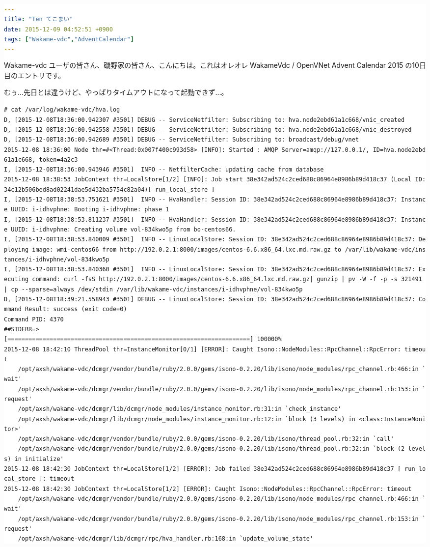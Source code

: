 ```yaml
---
title: "Ten てこまい"
date: 2015-12-09 04:52:51 +0900
tags: ["Wakame-vdc","AdventCalendar"]
---
```


Wakame-vdc ユーザの皆さん、磯野家の皆さん、こんにちは。これはオレオレ WakameVdc / OpenVNet Advent Calendar 2015 の10日目のエントリです。



むぅ…先日とは違うけど、やっぱりタイムアウトになって起動できず…。

    # cat /var/log/wakame-vdc/hva.log
    D, [2015-12-08T18:36:00.942307 #3501] DEBUG -- ServiceNetfilter: Subscribing to: hva.node2ebd61a1c668/vnic_created
    D, [2015-12-08T18:36:00.942558 #3501] DEBUG -- ServiceNetfilter: Subscribing to: hva.node2ebd61a1c668/vnic_destroyed
    D, [2015-12-08T18:36:00.942689 #3501] DEBUG -- ServiceNetfilter: Subscribing to: broadcast/debug/vnet
    2015-12-08 18:36:00 Node thr=#<Thread:0x007f400c993d58> [INFO]: Started : AMQP Server=amqp://127.0.0.1/, ID=hva.node2ebd61a1c668, token=4a2c3
    I, [2015-12-08T18:36:00.943946 #3501]  INFO -- NetfilterCache: updating cache from database
    2015-12-08 18:38:53 JobContext thr=LocalStore[1/2] [INFO]: Job start 38e342ad524c2ced688c86964e8986b89d418c37 (Local ID: 34c12b506bed8ad02241dae5d432ba5754c82a04)[ run_local_store ]
    I, [2015-12-08T18:38:53.751621 #3501]  INFO -- HvaHandler: Session ID: 38e342ad524c2ced688c86964e8986b89d418c37: Instance UUID: i-idhvphne: Booting i-idhvphne: phase 1
    I, [2015-12-08T18:38:53.811237 #3501]  INFO -- HvaHandler: Session ID: 38e342ad524c2ced688c86964e8986b89d418c37: Instance UUID: i-idhvphne: Creating volume vol-834kwo5p from bo-centos66.
    I, [2015-12-08T18:38:53.840009 #3501]  INFO -- LinuxLocalStore: Session ID: 38e342ad524c2ced688c86964e8986b89d418c37: Deploying image: wmi-centos66 from http://192.0.2.1:8000/images/centos-6.6.x86_64.lxc.md.raw.gz to /var/lib/wakame-vdc/instances/i-idhvphne/vol-834kwo5p
    I, [2015-12-08T18:38:53.840360 #3501]  INFO -- LinuxLocalStore: Session ID: 38e342ad524c2ced688c86964e8986b89d418c37: Executing command: curl -fsS http://192.0.2.1:8000/images/centos-6.6.x86_64.lxc.md.raw.gz| gunzip | pv -W -f -p -s 321491 | cp --sparse=always /dev/stdin /var/lib/wakame-vdc/instances/i-idhvphne/vol-834kwo5p
    D, [2015-12-08T18:39:21.558943 #3501] DEBUG -- LinuxLocalStore: Session ID: 38e342ad524c2ced688c86964e8986b89d418c37: Command Result: success (exit code=0)
    Command PID: 4370
    ##STDERR=>
    [=====================================================================] 100000%
    2015-12-08 18:42:10 ThreadPool thr=InstanceMonitor[0/1] [ERROR]: Caught Isono::NodeModules::RpcChannel::RpcError: timeout
    	/opt/axsh/wakame-vdc/dcmgr/vendor/bundle/ruby/2.0.0/gems/isono-0.2.20/lib/isono/node_modules/rpc_channel.rb:466:in `wait'
    	/opt/axsh/wakame-vdc/dcmgr/vendor/bundle/ruby/2.0.0/gems/isono-0.2.20/lib/isono/node_modules/rpc_channel.rb:153:in `request'
    	/opt/axsh/wakame-vdc/dcmgr/lib/dcmgr/node_modules/instance_monitor.rb:31:in `check_instance'
    	/opt/axsh/wakame-vdc/dcmgr/lib/dcmgr/node_modules/instance_monitor.rb:12:in `block (3 levels) in <class:InstanceMonitor>'
    	/opt/axsh/wakame-vdc/dcmgr/vendor/bundle/ruby/2.0.0/gems/isono-0.2.20/lib/isono/thread_pool.rb:32:in `call'
    	/opt/axsh/wakame-vdc/dcmgr/vendor/bundle/ruby/2.0.0/gems/isono-0.2.20/lib/isono/thread_pool.rb:32:in `block (2 levels) in initialize'
    2015-12-08 18:42:30 JobContext thr=LocalStore[1/2] [ERROR]: Job failed 38e342ad524c2ced688c86964e8986b89d418c37 [ run_local_store ]: timeout
    2015-12-08 18:42:30 JobContext thr=LocalStore[1/2] [ERROR]: Caught Isono::NodeModules::RpcChannel::RpcError: timeout
    	/opt/axsh/wakame-vdc/dcmgr/vendor/bundle/ruby/2.0.0/gems/isono-0.2.20/lib/isono/node_modules/rpc_channel.rb:466:in `wait'
    	/opt/axsh/wakame-vdc/dcmgr/vendor/bundle/ruby/2.0.0/gems/isono-0.2.20/lib/isono/node_modules/rpc_channel.rb:153:in `request'
    	/opt/axsh/wakame-vdc/dcmgr/lib/dcmgr/rpc/hva_handler.rb:168:in `update_volume_state'